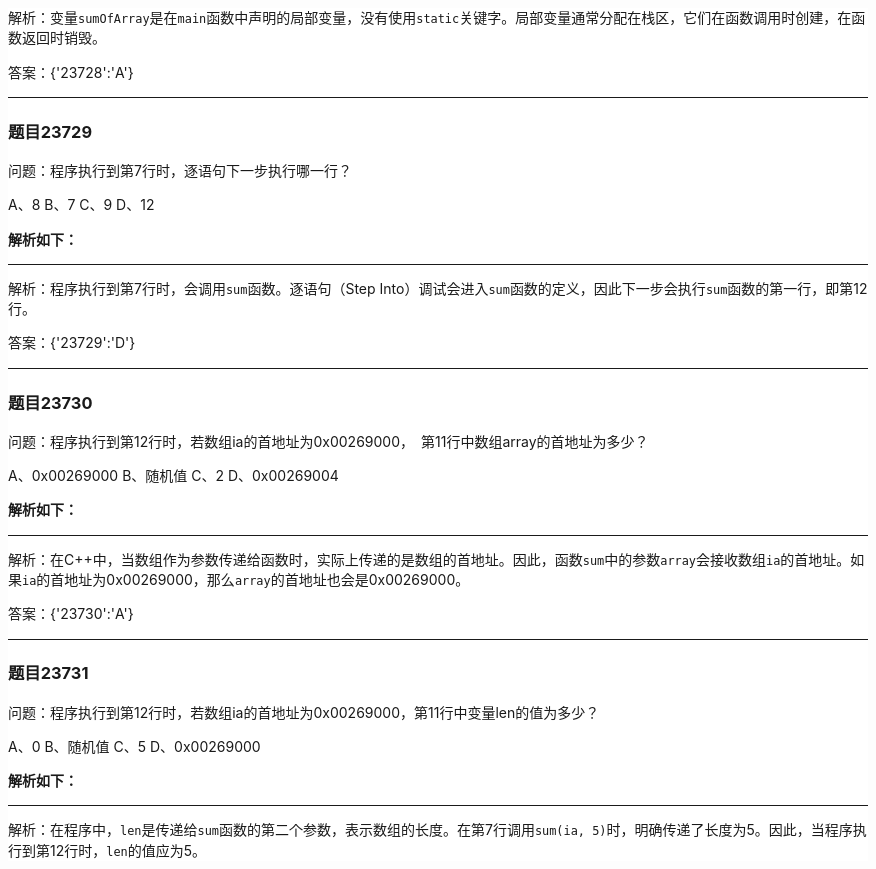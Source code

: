 解析：变量`sumOfArray`是在`main`函数中声明的局部变量，没有使用`static`关键字。局部变量通常分配在栈区，它们在函数调用时创建，在函数返回时销毁。

答案：{'23728':'A'}

------

### 题目23729
问题：程序执行到第7行时，逐语句下一步执行哪一行？

A、8
B、7
C、9
D、12


**解析如下：**

------

解析：程序执行到第7行时，会调用`sum`函数。逐语句（Step Into）调试会进入`sum`函数的定义，因此下一步会执行`sum`函数的第一行，即第12行。

答案：{'23729':'D'}

------

### 题目23730
问题：程序执行到第12行时，若数组ia的首地址为0x00269000，　第11行中数组array的首地址为多少？

A、0x00269000
B、随机值
C、2
D、0x00269004


**解析如下：**

------

解析：在C++中，当数组作为参数传递给函数时，实际上传递的是数组的首地址。因此，函数`sum`中的参数`array`会接收数组`ia`的首地址。如果`ia`的首地址为0x00269000，那么`array`的首地址也会是0x00269000。

答案：{'23730':'A'}

------

### 题目23731
问题：程序执行到第12行时，若数组ia的首地址为0x00269000，第11行中变量len的值为多少？

A、0
B、随机值
C、5
D、0x00269000


**解析如下：**

------

解析：在程序中，`len`是传递给`sum`函数的第二个参数，表示数组的长度。在第7行调用`sum(ia, 5)`时，明确传递了长度为5。因此，当程序执行到第12行时，`len`的值应为5。
